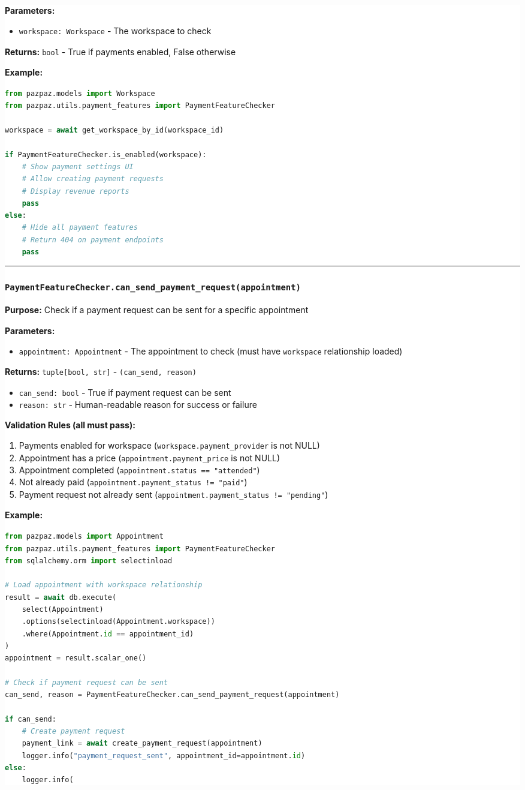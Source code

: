 **Parameters:**
- `workspace: Workspace` - The workspace to check

**Returns:** `bool` - True if payments enabled, False otherwise

**Example:**
```python
from pazpaz.models import Workspace
from pazpaz.utils.payment_features import PaymentFeatureChecker

workspace = await get_workspace_by_id(workspace_id)

if PaymentFeatureChecker.is_enabled(workspace):
    # Show payment settings UI
    # Allow creating payment requests
    # Display revenue reports
    pass
else:
    # Hide all payment features
    # Return 404 on payment endpoints
    pass
```

---

### `PaymentFeatureChecker.can_send_payment_request(appointment)`

**Purpose:** Check if a payment request can be sent for a specific appointment

**Parameters:**
- `appointment: Appointment` - The appointment to check (must have `workspace` relationship loaded)

**Returns:** `tuple[bool, str]` - `(can_send, reason)`
- `can_send: bool` - True if payment request can be sent
- `reason: str` - Human-readable reason for success or failure

**Validation Rules (all must pass):**
1. Payments enabled for workspace (`workspace.payment_provider` is not NULL)
2. Appointment has a price (`appointment.payment_price` is not NULL)
3. Appointment completed (`appointment.status == "attended"`)
4. Not already paid (`appointment.payment_status != "paid"`)
5. Payment request not already sent (`appointment.payment_status != "pending"`)

**Example:**
```python
from pazpaz.models import Appointment
from pazpaz.utils.payment_features import PaymentFeatureChecker
from sqlalchemy.orm import selectinload

# Load appointment with workspace relationship
result = await db.execute(
    select(Appointment)
    .options(selectinload(Appointment.workspace))
    .where(Appointment.id == appointment_id)
)
appointment = result.scalar_one()

# Check if payment request can be sent
can_send, reason = PaymentFeatureChecker.can_send_payment_request(appointment)

if can_send:
    # Create payment request
    payment_link = await create_payment_request(appointment)
    logger.info("payment_request_sent", appointment_id=appointment.id)
else:
    logger.info(
```